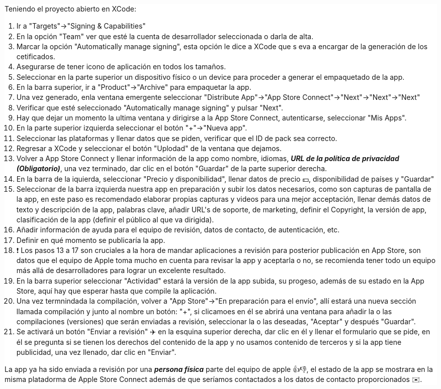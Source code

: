 Teniendo el proyecto abierto en XCode:

1. Ir a "Targets"->"Signing & Capabilities"
2. En la opción "Team" ver que esté la cuenta de desarrollador seleccionada o darla de alta.
3. Marcar la opción "Automatically manage signing", esta opción le dice a XCode que s eva a encargar de la generación de los cetificados.
4. Asegurarse de tener icono de aplicación en todos los tamaños.
5. Seleccionar en la parte superior un dispositivo físico o un device para proceder a generar el empaquetado de la app.
6. En la barra superior, ir a "Product"->"Archive" para empaquetar la app.
7. Una vez generado, enla ventana emergente seleccionar "Distribute App"->"App Store Connect"->"Next"->"Next"->"Next"
8. Verificar que esté seleccionado "Automatically manage signing" y pulsar "Next".
9. Hay que dejar un momento la ultima ventana y dirigirse a la App Store Connect, autenticarse, seleccionar "Mis Apps".
10. En la parte superior izquierda seleccionar  el botón "+"->"Nueva app".
11. Seleccionar las plataformas y llenar datos que se piden, verificar que el ID de pack sea correcto.
12. Regresar a XCode y seleccionar el botón "Uplodad" de la ventana que dejamos.
13. Volver a App Store Connect y llenar información de la app como nombre, idiomas, ***URL de la política de privacidad (Obligatorio)***, una vez terminado, dar clic en el botón "Guardar" de la parte superior derecha.
14. En la barra de la iquierda, seleccionar "Precio y disponibilidad", llenar datos de precio 💵, disponibilidad de países y "Guardar"
15. Seleccionar de la barra izquierda nuestra app en preparación y subir los datos necesarios, como son capturas de pantalla de la app, en este paso es recomendado elaborar propias capturas y videos para una mejor acceptación, llenar demás datos de texto y descripción de la app, palabras clave, añadir URL's de soporte, de marketing, definir el Copyright, la versión de app, clasificación de la app (definir el público al que va dirigida).
16. Añadir información de ayuda para el equipo de revisión, datos de contacto, de autenticación, etc.
17. Definir en qué momento se publicaría la app.
18. ❗️ Los pasos 13 a 17 son cruciales a la hora de mandar aplicaciones a revisión para posterior publicación en App Store, son datos que el equipo de Apple toma mucho en cuenta para revisar la app y aceptarla o no, se recomienda tener todo un equipo más allá de desarrolladores para lograr un excelente resultado.
19. En la barra superior seleccionar "Actividad" estará la versión de la app subida, su progeso, además de su estado en la App Store, aquí hay que esperar hasta que compile la aplicación.
20. Una vez termnindada la compilación, volver a "App Store"->"En preparación para el envío", allí estará una nueva sección llamada compilación y junto al nombre un botón: "+", si clicamoes en él se abrirá una ventana para añadir la o las compilaciones (versiones) que serán enviadas a revisión, seleccionar la o las deseadas, "Aceptar" y después "Guardar".
21. Se activará un botón "Enviar a revisión" ✈️ en la esquina superior derecha, dar clic en él y llenar el formulario que se pide, en él se pregunta si se tienen los derechos del contenido de la app y no usamos contenido de terceros y si la app tiene publicidad, una vez llenado, dar clic en "Enviar".

La app ya ha sido enviada a revisión por una ___persona física___ parte del equipo de apple 👍👎, el estado de la app se mostrara en la misma platadorma de Apple Store Connect además de que seríamos contactados a los datos de contacto proporcionados  ✉️.
